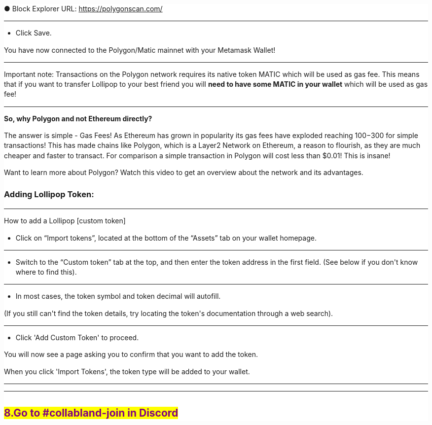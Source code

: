 ● Block Explorer URL: https://polygonscan.com/

***

* Click Save.

You have now connected to the Polygon/Matic mainnet with your Metamask Wallet!

***

Important note: Transactions on the Polygon network requires its native token MATIC which will be used as gas fee. This means that if you want to transfer Lollipop to your best friend you will **need to have some MATIC in your wallet** which will be used as gas fee!

***

**So, why Polygon and not Ethereum directly?**

The answer is simple - Gas Fees! As Ethereum has grown in popularity its gas fees have exploded reaching $100-$300 for simple transactions! This has made chains like Polygon, which is a Layer2 Network on Ethereum, a reason to flourish, as they are much cheaper and faster to transact. For comparison a simple transaction in Polygon will cost less than $0.01! This is insane!

Want to learn more about Polygon? Watch this video to get an overview about the network and its advantages.

### Adding Lollipop Token:

***

How to add a Lollipop \[custom token]

* Click on “Import tokens”, located at the bottom of the “Assets” tab on your wallet homepage.

***

* Switch to the “Custom token” tab at the top, and then enter the token address in the first field. (See below if you don't know where to find this).

***

* In most cases, the token symbol and token decimal will autofill.

(If you still can't find the token details, try locating the token's documentation through a web search).

***

* Click 'Add Custom Token' to proceed.

You will now see a page asking you to confirm that you want to add the token.

When you click 'Import Tokens', the token type will be added to your wallet.

***

***

## <mark style="color:purple;">8.Go to #collabland-join in Discord</mark>
